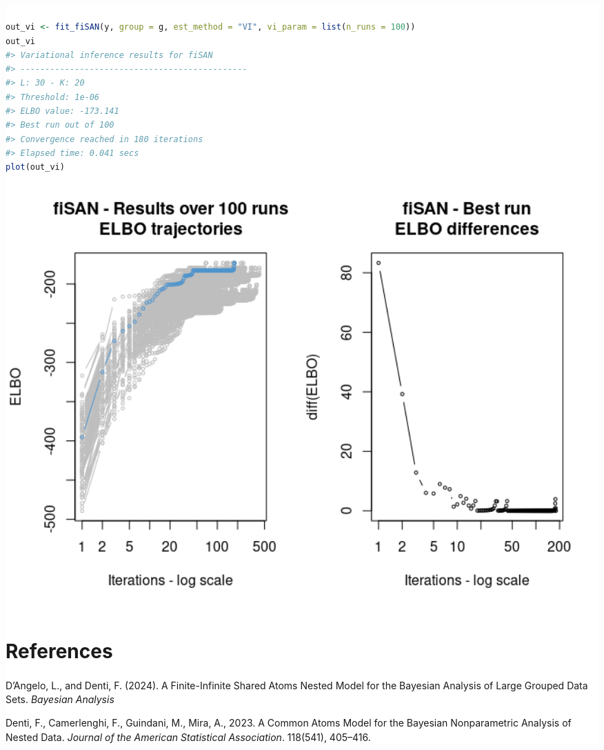 
``` r

out_vi <- fit_fiSAN(y, group = g, est_method = "VI", vi_param = list(n_runs = 100))
out_vi
#> Variational inference results for fiSAN 
#> ----------------------------------------------
#> L: 30 - K: 20 
#> Threshold: 1e-06 
#> ELBO value: -173.141 
#> Best run out of 100 
#> Convergence reached in 180 iterations
#> Elapsed time: 0.041 secs
plot(out_vi)
```

<img src="man/figures/README-example2-2.png" width="100%" />

# References

D’Angelo, L., and Denti, F. (2024). A Finite-Infinite Shared Atoms
Nested Model for the Bayesian Analysis of Large Grouped Data Sets.
*Bayesian Analysis*

Denti, F., Camerlenghi, F., Guindani, M., Mira, A., 2023. A Common Atoms
Model for the Bayesian Nonparametric Analysis of Nested Data. *Journal
of the American Statistical Association*. 118(541), 405–416.
